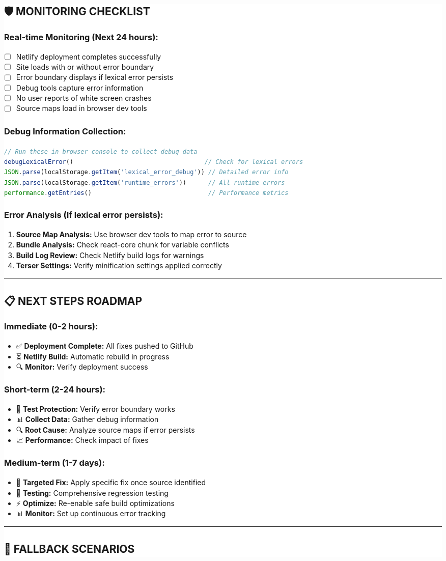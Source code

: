 
## 🛡️ **MONITORING CHECKLIST**

### **Real-time Monitoring (Next 24 hours):**
- [ ] Netlify deployment completes successfully
- [ ] Site loads with or without error boundary
- [ ] Error boundary displays if lexical error persists  
- [ ] Debug tools capture error information
- [ ] No user reports of white screen crashes
- [ ] Source maps load in browser dev tools

### **Debug Information Collection:**
```javascript
// Run these in browser console to collect debug data
debugLexicalError()                                    // Check for lexical errors
JSON.parse(localStorage.getItem('lexical_error_debug')) // Detailed error info  
JSON.parse(localStorage.getItem('runtime_errors'))      // All runtime errors
performance.getEntries()                                // Performance metrics
```

### **Error Analysis (If lexical error persists):**
1. **Source Map Analysis:** Use browser dev tools to map error to source
2. **Bundle Analysis:** Check react-core chunk for variable conflicts
3. **Build Log Review:** Check Netlify build logs for warnings
4. **Terser Settings:** Verify minification settings applied correctly

---

## 📋 **NEXT STEPS ROADMAP**

### **Immediate (0-2 hours):** 
- ✅ **Deployment Complete:** All fixes pushed to GitHub
- ⏳ **Netlify Build:** Automatic rebuild in progress
- 🔍 **Monitor:** Verify deployment success

### **Short-term (2-24 hours):**
- 🧪 **Test Protection:** Verify error boundary works
- 📊 **Collect Data:** Gather debug information
- 🔍 **Root Cause:** Analyze source maps if error persists
- 📈 **Performance:** Check impact of fixes

### **Medium-term (1-7 days):**
- 🐛 **Targeted Fix:** Apply specific fix once source identified
- 🧪 **Testing:** Comprehensive regression testing
- ⚡ **Optimize:** Re-enable safe build optimizations
- 📊 **Monitor:** Set up continuous error tracking

---

## 🚨 **FALLBACK SCENARIOS**
